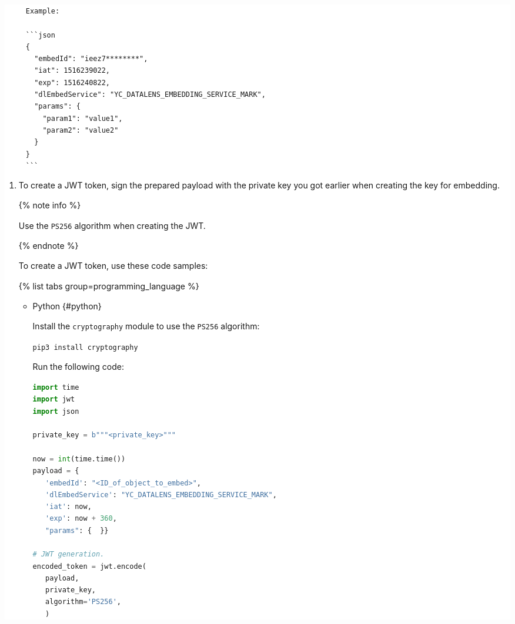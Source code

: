          Example:

         ```json
         {
           "embedId": "ieez7********",
           "iat": 1516239022,
           "exp": 1516240822,
           "dlEmbedService": "YC_DATALENS_EMBEDDING_SERVICE_MARK",
           "params": {
             "param1": "value1",
             "param2": "value2"
           }
         }
         ```

   1. To create a JWT token, sign the prepared payload with the private key you got earlier when creating the key for embedding.

      {% note info %}

      Use the `PS256` algorithm when creating the JWT.

      {% endnote %}

      To create a JWT token, use these code samples:

      {% list tabs group=programming_language %}

      - Python {#python}

         Install the `cryptography` module to use the `PS256` algorithm:

         ```bash
         pip3 install cryptography
         ```

         Run the following code:

         ```python
         import time
         import jwt
         import json
         ​
         private_key = b"""<private_key>"""
         ​
         now = int(time.time())
         payload = {
            'embedId': "<ID_of_object_to_embed>",
            'dlEmbedService': "YC_DATALENS_EMBEDDING_SERVICE_MARK",
            'iat': now,
            'exp': now + 360,
            "params": {  }}
            ​
         # JWT generation.
         encoded_token = jwt.encode(
            payload,
            private_key,
            algorithm='PS256',
            )
